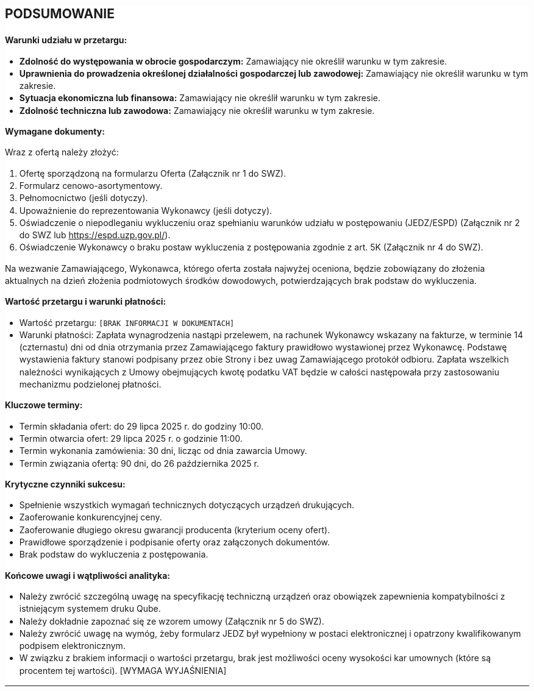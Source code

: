 ## PODSUMOWANIE

**Warunki udziału w przetargu:**

*   **Zdolność do występowania w obrocie gospodarczym:** Zamawiający nie określił warunku w tym zakresie.
*   **Uprawnienia do prowadzenia określonej działalności gospodarczej lub zawodowej:** Zamawiający nie określił warunku w tym zakresie.
*   **Sytuacja ekonomiczna lub finansowa:** Zamawiający nie określił warunku w tym zakresie.
*   **Zdolność techniczna lub zawodowa:** Zamawiający nie określił warunku w tym zakresie.

**Wymagane dokumenty:**

Wraz z ofertą należy złożyć:

1.  Ofertę sporządzoną na formularzu Oferta (Załącznik nr 1 do SWZ).
2.  Formularz cenowo-asortymentowy.
3.  Pełnomocnictwo (jeśli dotyczy).
4.  Upoważnienie do reprezentowania Wykonawcy (jeśli dotyczy).
5.  Oświadczenie o niepodleganiu wykluczeniu oraz spełnianiu warunków udziału w postępowaniu (JEDZ/ESPD) (Załącznik nr 2 do SWZ lub https://espd.uzp.gov.pl/).
6.  Oświadczenie Wykonawcy o braku postaw wykluczenia z postępowania zgodnie z art. 5K (Załącznik nr 4 do SWZ).

Na wezwanie Zamawiającego, Wykonawca, którego oferta została najwyżej oceniona, będzie zobowiązany do złożenia aktualnych na dzień złożenia podmiotowych środków dowodowych, potwierdzających brak podstaw do wykluczenia.

**Wartość przetargu i warunki płatności:**

*   Wartość przetargu: `[BRAK INFORMACJI W DOKUMENTACH]`
*   Warunki płatności: Zapłata wynagrodzenia nastąpi przelewem, na rachunek Wykonawcy wskazany na fakturze, w terminie 14 (czternastu) dni od dnia otrzymania przez Zamawiającego faktury prawidłowo wystawionej przez Wykonawcę. Podstawę wystawienia faktury stanowi podpisany przez obie Strony i bez uwag Zamawiającego protokół odbioru. Zapłata wszelkich należności wynikających z Umowy obejmujących kwotę podatku VAT będzie w całości następowała przy zastosowaniu mechanizmu podzielonej płatności.

**Kluczowe terminy:**

*   Termin składania ofert: do 29 lipca 2025 r. do godziny 10:00.
*   Termin otwarcia ofert: 29 lipca 2025 r. o godzinie 11:00.
*   Termin wykonania zamówienia: 30 dni, licząc od dnia zawarcia Umowy.
*   Termin związania ofertą: 90 dni, do 26 października 2025 r.

**Krytyczne czynniki sukcesu:**

*   Spełnienie wszystkich wymagań technicznych dotyczących urządzeń drukujących.
*   Zaoferowanie konkurencyjnej ceny.
*   Zaoferowanie długiego okresu gwarancji producenta (kryterium oceny ofert).
*   Prawidłowe sporządzenie i podpisanie oferty oraz załączonych dokumentów.
*   Brak podstaw do wykluczenia z postępowania.

**Końcowe uwagi i wątpliwości analityka:**

*   Należy zwrócić szczególną uwagę na specyfikację techniczną urządzeń oraz obowiązek zapewnienia kompatybilności z istniejącym systemem druku Qube.
*   Należy dokładnie zapoznać się ze wzorem umowy (Załącznik nr 5 do SWZ).
*   Należy zwrócić uwagę na wymóg, żeby formularz JEDZ był wypełniony w postaci elektronicznej i opatrzony kwalifikowanym podpisem elektronicznym.
*  W związku z brakiem informacji o wartości przetargu, brak jest możliwości oceny wysokości kar umownych (które są procentem tej wartości). [WYMAGA WYJAŚNIENIA]

---